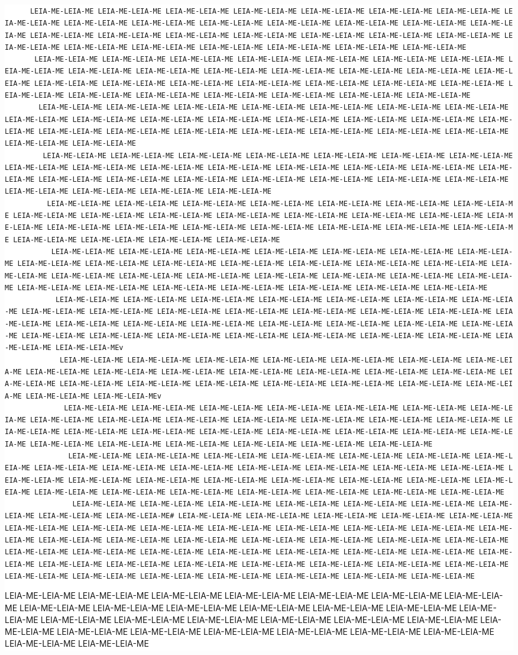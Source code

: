           LEIA-ME-LEIA-ME LEIA-ME-LEIA-ME LEIA-ME-LEIA-ME LEIA-ME-LEIA-ME LEIA-ME-LEIA-ME LEIA-ME-LEIA-ME LEIA-ME-LEIA-ME LEIA-ME-LEIA-ME LEIA-ME-LEIA-ME LEIA-ME-LEIA-ME LEIA-ME-LEIA-ME LEIA-ME-LEIA-ME LEIA-ME-LEIA-ME LEIA-ME-LEIA-ME LEIA-ME-LEIA-ME LEIA-ME-LEIA-ME LEIA-ME-LEIA-ME LEIA-ME-LEIA-ME LEIA-ME-LEIA-ME LEIA-ME-LEIA-ME LEIA-ME-LEIA-ME LEIA-ME-LEIA-ME LEIA-ME-LEIA-ME LEIA-ME-LEIA-ME LEIA-ME-LEIA-ME LEIA-ME-LEIA-ME LEIA-ME-LEIA-ME LEIA-ME-LEIA-ME LEIA-ME-LEIA-ME
           LEIA-ME-LEIA-ME LEIA-ME-LEIA-ME LEIA-ME-LEIA-ME LEIA-ME-LEIA-ME LEIA-ME-LEIA-ME LEIA-ME-LEIA-ME LEIA-ME-LEIA-ME LEIA-ME-LEIA-ME LEIA-ME-LEIA-ME LEIA-ME-LEIA-ME LEIA-ME-LEIA-ME LEIA-ME-LEIA-ME LEIA-ME-LEIA-ME LEIA-ME-LEIA-ME LEIA-ME-LEIA-ME LEIA-ME-LEIA-ME LEIA-ME-LEIA-ME LEIA-ME-LEIA-ME LEIA-ME-LEIA-ME LEIA-ME-LEIA-ME LEIA-ME-LEIA-ME LEIA-ME-LEIA-ME LEIA-ME-LEIA-ME LEIA-ME-LEIA-ME LEIA-ME-LEIA-ME LEIA-ME-LEIA-ME LEIA-ME-LEIA-ME LEIA-ME-LEIA-ME LEIA-ME-LEIA-ME
            LEIA-ME-LEIA-ME LEIA-ME-LEIA-ME LEIA-ME-LEIA-ME LEIA-ME-LEIA-ME LEIA-ME-LEIA-ME LEIA-ME-LEIA-ME LEIA-ME-LEIA-ME LEIA-ME-LEIA-ME LEIA-ME-LEIA-ME LEIA-ME-LEIA-ME LEIA-ME-LEIA-ME LEIA-ME-LEIA-ME LEIA-ME-LEIA-ME LEIA-ME-LEIA-ME LEIA-ME-LEIA-ME LEIA-ME-LEIA-ME LEIA-ME-LEIA-ME LEIA-ME-LEIA-ME LEIA-ME-LEIA-ME LEIA-ME-LEIA-ME LEIA-ME-LEIA-ME LEIA-ME-LEIA-ME LEIA-ME-LEIA-ME LEIA-ME-LEIA-ME
             LEIA-ME-LEIA-ME LEIA-ME-LEIA-ME LEIA-ME-LEIA-ME LEIA-ME-LEIA-ME LEIA-ME-LEIA-ME LEIA-ME-LEIA-ME LEIA-ME-LEIA-ME LEIA-ME-LEIA-ME LEIA-ME-LEIA-ME LEIA-ME-LEIA-ME LEIA-ME-LEIA-ME LEIA-ME-LEIA-ME LEIA-ME-LEIA-ME LEIA-ME-LEIA-ME LEIA-ME-LEIA-ME LEIA-ME-LEIA-ME LEIA-ME-LEIA-ME LEIA-ME-LEIA-ME LEIA-ME-LEIA-ME LEIA-ME-LEIA-ME LEIA-ME-LEIA-ME LEIA-ME-LEIA-ME LEIA-ME-LEIA-ME LEIA-ME-LEIA-ME LEIA-ME-LEIA-ME LEIA-ME-LEIA-ME
              LEIA-ME-LEIA-ME LEIA-ME-LEIA-ME LEIA-ME-LEIA-ME LEIA-ME-LEIA-ME LEIA-ME-LEIA-ME LEIA-ME-LEIA-ME LEIA-ME-LEIA-ME LEIA-ME-LEIA-ME LEIA-ME-LEIA-ME LEIA-ME-LEIA-ME LEIA-ME-LEIA-ME LEIA-ME-LEIA-ME LEIA-ME-LEIA-ME LEIA-ME-LEIA-ME LEIA-ME-LEIA-ME LEIA-ME-LEIA-ME LEIA-ME-LEIA-ME LEIA-ME-LEIA-ME LEIA-ME-LEIA-ME LEIA-ME-LEIA-ME LEIA-ME-LEIA-ME LEIA-ME-LEIA-ME LEIA-ME-LEIA-ME LEIA-ME-LEIA-ME LEIA-ME-LEIA-ME LEIA-ME-LEIA-ME
               LEIA-ME-LEIA-ME LEIA-ME-LEIA-ME LEIA-ME-LEIA-ME LEIA-ME-LEIA-ME LEIA-ME-LEIA-ME LEIA-ME-LEIA-ME LEIA-ME-LEIA-ME LEIA-ME-LEIA-ME LEIA-ME-LEIA-ME LEIA-ME-LEIA-ME LEIA-ME-LEIA-ME LEIA-ME-LEIA-ME LEIA-ME-LEIA-ME LEIA-ME-LEIA-ME LEIA-ME-LEIA-ME LEIA-ME-LEIA-ME LEIA-ME-LEIA-ME LEIA-ME-LEIA-ME LEIA-ME-LEIA-ME LEIA-ME-LEIA-ME LEIA-ME-LEIA-ME LEIA-ME-LEIA-ME LEIA-ME-LEIA-ME LEIA-ME-LEIA-ME LEIA-ME-LEIA-ME LEIA-ME-LEIA-ME LEIA-ME-LEIA-ME LEIA-ME-LEIA-ME LEIA-ME-LEIA-ME
                LEIA-ME-LEIA-ME LEIA-ME-LEIA-ME LEIA-ME-LEIA-ME LEIA-ME-LEIA-ME LEIA-ME-LEIA-ME LEIA-ME-LEIA-ME LEIA-ME-LEIA-ME LEIA-ME-LEIA-ME LEIA-ME-LEIA-ME LEIA-ME-LEIA-ME LEIA-ME-LEIA-ME LEIA-ME-LEIA-ME LEIA-ME-LEIA-ME LEIA-ME-LEIA-ME LEIA-ME-LEIA-ME LEIA-ME-LEIA-ME LEIA-ME-LEIA-ME LEIA-ME-LEIA-ME LEIA-ME-LEIA-ME LEIA-ME-LEIA-ME LEIA-ME-LEIA-ME LEIA-ME-LEIA-ME LEIA-ME-LEIA-ME LEIA-ME-LEIA-ME LEIA-ME-LEIA-ME LEIA-ME-LEIA-ME LEIA-ME-LEIA-ME LEIA-ME-LEIA-ME LEIA-ME-LEIA-ME LEIA-ME-LEIA-ME LEIA-ME-LEIA-MEv
                 LEIA-ME-LEIA-ME LEIA-ME-LEIA-ME LEIA-ME-LEIA-ME LEIA-ME-LEIA-ME LEIA-ME-LEIA-ME LEIA-ME-LEIA-ME LEIA-ME-LEIA-ME LEIA-ME-LEIA-ME LEIA-ME-LEIA-ME LEIA-ME-LEIA-ME LEIA-ME-LEIA-ME LEIA-ME-LEIA-ME LEIA-ME-LEIA-ME LEIA-ME-LEIA-ME LEIA-ME-LEIA-ME LEIA-ME-LEIA-ME LEIA-ME-LEIA-ME LEIA-ME-LEIA-ME LEIA-ME-LEIA-ME LEIA-ME-LEIA-ME LEIA-ME-LEIA-ME LEIA-ME-LEIA-ME LEIA-ME-LEIA-ME LEIA-ME-LEIA-MEv
                  LEIA-ME-LEIA-ME LEIA-ME-LEIA-ME LEIA-ME-LEIA-ME LEIA-ME-LEIA-ME LEIA-ME-LEIA-ME LEIA-ME-LEIA-ME LEIA-ME-LEIA-ME LEIA-ME-LEIA-ME LEIA-ME-LEIA-ME LEIA-ME-LEIA-ME LEIA-ME-LEIA-ME LEIA-ME-LEIA-ME LEIA-ME-LEIA-ME LEIA-ME-LEIA-ME LEIA-ME-LEIA-ME LEIA-ME-LEIA-ME LEIA-ME-LEIA-ME LEIA-ME-LEIA-ME LEIA-ME-LEIA-ME LEIA-ME-LEIA-ME LEIA-ME-LEIA-ME LEIA-ME-LEIA-ME LEIA-ME-LEIA-ME LEIA-ME-LEIA-ME LEIA-ME-LEIA-ME LEIA-ME-LEIA-ME LEIA-ME-LEIA-ME LEIA-ME-LEIA-ME
                   LEIA-ME-LEIA-ME LEIA-ME-LEIA-ME LEIA-ME-LEIA-ME LEIA-ME-LEIA-ME LEIA-ME-LEIA-ME LEIA-ME-LEIA-ME LEIA-ME-LEIA-ME LEIA-ME-LEIA-ME LEIA-ME-LEIA-ME LEIA-ME-LEIA-ME LEIA-ME-LEIA-ME LEIA-ME-LEIA-ME LEIA-ME-LEIA-ME LEIA-ME-LEIA-ME LEIA-ME-LEIA-ME LEIA-ME-LEIA-ME LEIA-ME-LEIA-ME LEIA-ME-LEIA-ME LEIA-ME-LEIA-ME LEIA-ME-LEIA-ME LEIA-ME-LEIA-ME LEIA-ME-LEIA-ME LEIA-ME-LEIA-ME LEIA-ME-LEIA-ME LEIA-ME-LEIA-ME LEIA-ME-LEIA-ME LEIA-ME-LEIA-ME LEIA-ME-LEIA-ME LEIA-ME-LEIA-ME
                    LEIA-ME-LEIA-ME LEIA-ME-LEIA-ME LEIA-ME-LEIA-ME LEIA-ME-LEIA-ME LEIA-ME-LEIA-ME LEIA-ME-LEIA-ME LEIA-ME-LEIA-ME LEIA-ME-LEIA-ME LEIA-ME-LEIA-ME# LEIA-ME-LEIA-ME LEIA-ME-LEIA-ME LEIA-ME-LEIA-ME LEIA-ME-LEIA-ME LEIA-ME-LEIA-ME LEIA-ME-LEIA-ME LEIA-ME-LEIA-ME LEIA-ME-LEIA-ME LEIA-ME-LEIA-ME LEIA-ME-LEIA-ME LEIA-ME-LEIA-ME LEIA-ME-LEIA-ME LEIA-ME-LEIA-ME LEIA-ME-LEIA-ME LEIA-ME-LEIA-ME LEIA-ME-LEIA-ME LEIA-ME-LEIA-ME LEIA-ME-LEIA-ME LEIA-ME-LEIA-ME LEIA-ME-LEIA-ME LEIA-ME-LEIA-ME LEIA-ME-LEIA-ME LEIA-ME-LEIA-ME LEIA-ME-LEIA-ME LEIA-ME-LEIA-ME LEIA-ME-LEIA-ME LEIA-ME-LEIA-ME LEIA-ME-LEIA-ME LEIA-ME-LEIA-ME LEIA-ME-LEIA-ME LEIA-ME-LEIA-ME LEIA-ME-LEIA-ME LEIA-ME-LEIA-ME LEIA-ME-LEIA-ME LEIA-ME-LEIA-ME LEIA-ME-LEIA-ME LEIA-ME-LEIA-ME LEIA-ME-LEIA-ME LEIA-ME-LEIA-ME LEIA-ME-LEIA-ME LEIA-ME-LEIA-ME LEIA-ME-LEIA-ME
 LEIA-ME-LEIA-ME LEIA-ME-LEIA-ME LEIA-ME-LEIA-ME LEIA-ME-LEIA-ME LEIA-ME-LEIA-ME LEIA-ME-LEIA-ME LEIA-ME-LEIA-ME LEIA-ME-LEIA-ME LEIA-ME-LEIA-ME LEIA-ME-LEIA-ME LEIA-ME-LEIA-ME LEIA-ME-LEIA-ME LEIA-ME-LEIA-ME LEIA-ME-LEIA-ME LEIA-ME-LEIA-ME LEIA-ME-LEIA-ME LEIA-ME-LEIA-ME LEIA-ME-LEIA-ME LEIA-ME-LEIA-ME LEIA-ME-LEIA-ME LEIA-ME-LEIA-ME LEIA-ME-LEIA-ME LEIA-ME-LEIA-ME LEIA-ME-LEIA-ME LEIA-ME-LEIA-ME LEIA-ME-LEIA-ME LEIA-ME-LEIA-ME LEIA-ME-LEIA-ME LEIA-ME-LEIA-ME
